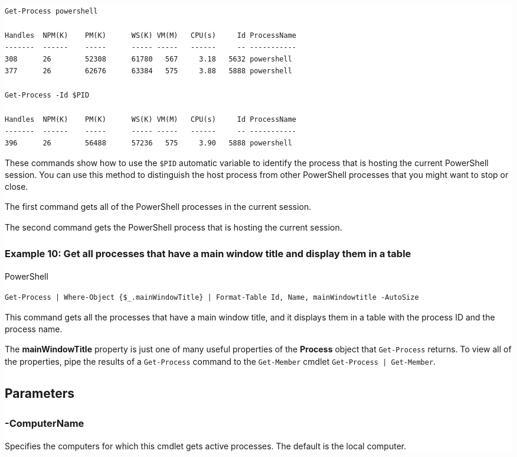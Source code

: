 ```
Get-Process powershell

Handles  NPM(K)    PM(K)      WS(K) VM(M)   CPU(s)     Id ProcessName
-------  ------    -----      ----- -----   ------     -- -----------
308      26        52308      61780   567     3.18   5632 powershell
377      26        62676      63384   575     3.88   5888 powershell

Get-Process -Id $PID

Handles  NPM(K)    PM(K)      WS(K) VM(M)   CPU(s)     Id ProcessName
-------  ------    -----      ----- -----   ------     -- -----------
396      26        56488      57236   575     3.90   5888 powershell
```

These commands show how to use the `$PID` automatic variable to identify the process that is hosting the current PowerShell session. You can use this method to distinguish the host process from other PowerShell processes that you might want to stop or close.

The first command gets all of the PowerShell processes in the current session.

The second command gets the PowerShell process that is hosting the current session.

[](https://learn.microsoft.com/en-us/powershell/module/microsoft.powershell.management/get-process?view=powershell-5.1#example-10-get-all-processes-that-have-a-main-window-title-and-display-them-in-a-table)

### Example 10: Get all processes that have a main window title and display them in a table

PowerShell

```
Get-Process | Where-Object {$_.mainWindowTitle} | Format-Table Id, Name, mainWindowtitle -AutoSize
```

This command gets all the processes that have a main window title, and it displays them in a table with the process ID and the process name.

The **mainWindowTitle** property is just one of many useful properties of the **Process** object that `Get-Process` returns. To view all of the properties, pipe the results of a `Get-Process` command to the `Get-Member` cmdlet `Get-Process | Get-Member`.

[](https://learn.microsoft.com/en-us/powershell/module/microsoft.powershell.management/get-process?view=powershell-5.1#parameters)

## Parameters

[](https://learn.microsoft.com/en-us/powershell/module/microsoft.powershell.management/get-process?view=powershell-5.1#-computername)

### -ComputerName

Specifies the computers for which this cmdlet gets active processes. The default is the local computer.
